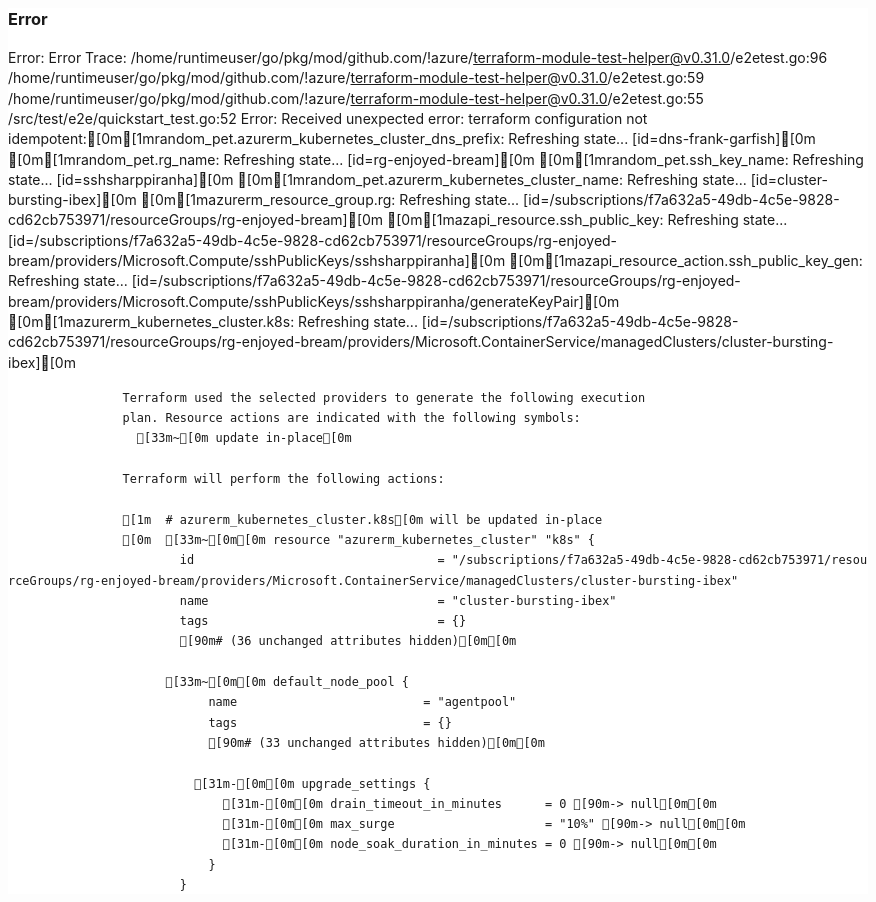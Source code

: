 ### Error

Error:
	Error Trace:	/home/runtimeuser/go/pkg/mod/github.com/!azure/terraform-module-test-helper@v0.31.0/e2etest.go:96
	            				/home/runtimeuser/go/pkg/mod/github.com/!azure/terraform-module-test-helper@v0.31.0/e2etest.go:59
	            				/home/runtimeuser/go/pkg/mod/github.com/!azure/terraform-module-test-helper@v0.31.0/e2etest.go:55
	            				/src/test/e2e/quickstart_test.go:52
	Error:      	Received unexpected error:
	            	terraform configuration not idempotent:[0m[1mrandom_pet.azurerm_kubernetes_cluster_dns_prefix: Refreshing state... [id=dns-frank-garfish][0m
	            	[0m[1mrandom_pet.rg_name: Refreshing state... [id=rg-enjoyed-bream][0m
	            	[0m[1mrandom_pet.ssh_key_name: Refreshing state... [id=sshsharppiranha][0m
	            	[0m[1mrandom_pet.azurerm_kubernetes_cluster_name: Refreshing state... [id=cluster-bursting-ibex][0m
	            	[0m[1mazurerm_resource_group.rg: Refreshing state... [id=/subscriptions/f7a632a5-49db-4c5e-9828-cd62cb753971/resourceGroups/rg-enjoyed-bream][0m
	            	[0m[1mazapi_resource.ssh_public_key: Refreshing state... [id=/subscriptions/f7a632a5-49db-4c5e-9828-cd62cb753971/resourceGroups/rg-enjoyed-bream/providers/Microsoft.Compute/sshPublicKeys/sshsharppiranha][0m
	            	[0m[1mazapi_resource_action.ssh_public_key_gen: Refreshing state... [id=/subscriptions/f7a632a5-49db-4c5e-9828-cd62cb753971/resourceGroups/rg-enjoyed-bream/providers/Microsoft.Compute/sshPublicKeys/sshsharppiranha/generateKeyPair][0m
	            	[0m[1mazurerm_kubernetes_cluster.k8s: Refreshing state... [id=/subscriptions/f7a632a5-49db-4c5e-9828-cd62cb753971/resourceGroups/rg-enjoyed-bream/providers/Microsoft.ContainerService/managedClusters/cluster-bursting-ibex][0m
	            	
	            	Terraform used the selected providers to generate the following execution
	            	plan. Resource actions are indicated with the following symbols:
	            	  [33m~[0m update in-place[0m
	            	
	            	Terraform will perform the following actions:
	            	
	            	[1m  # azurerm_kubernetes_cluster.k8s[0m will be updated in-place
	            	[0m  [33m~[0m[0m resource "azurerm_kubernetes_cluster" "k8s" {
	            	        id                                  = "/subscriptions/f7a632a5-49db-4c5e-9828-cd62cb753971/resourceGroups/rg-enjoyed-bream/providers/Microsoft.ContainerService/managedClusters/cluster-bursting-ibex"
	            	        name                                = "cluster-bursting-ibex"
	            	        tags                                = {}
	            	        [90m# (36 unchanged attributes hidden)[0m[0m
	            	
	            	      [33m~[0m[0m default_node_pool {
	            	            name                          = "agentpool"
	            	            tags                          = {}
	            	            [90m# (33 unchanged attributes hidden)[0m[0m
	            	
	            	          [31m-[0m[0m upgrade_settings {
	            	              [31m-[0m[0m drain_timeout_in_minutes      = 0 [90m-> null[0m[0m
	            	              [31m-[0m[0m max_surge                     = "10%" [90m-> null[0m[0m
	            	              [31m-[0m[0m node_soak_duration_in_minutes = 0 [90m-> null[0m[0m
	            	            }
	            	        }
	            	